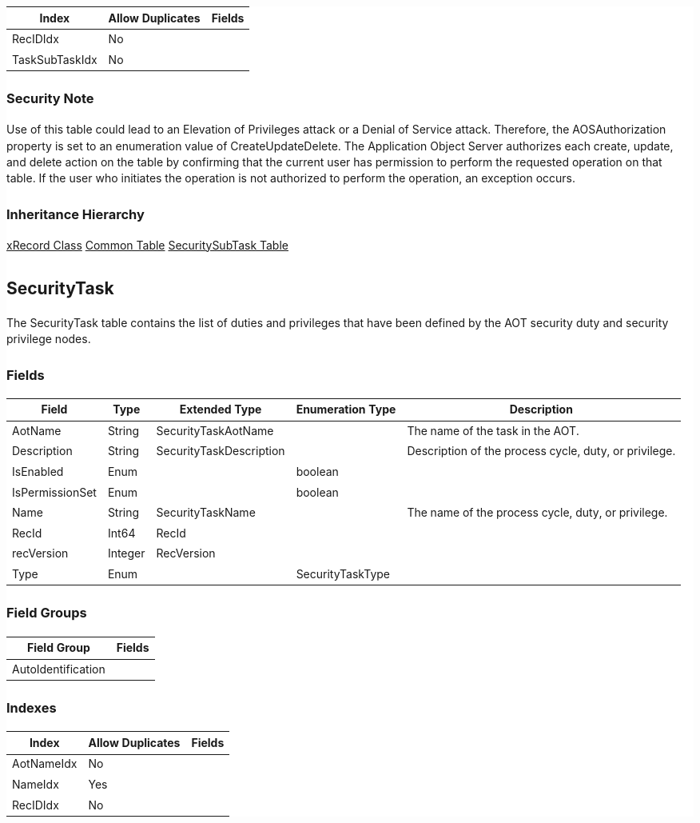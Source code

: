 | Index          | Allow Duplicates | Fields |
|----------------|------------------|--------|
| RecIDIdx       | No               |        |
| TaskSubTaskIdx | No               |        |

### Security Note

Use of this table could lead to an Elevation of Privileges attack or a Denial of Service attack. Therefore, the AOSAuthorization property is set to an enumeration value of CreateUpdateDelete. The Application Object Server authorizes each create, update, and delete action on the table by confirming that the current user has permission to perform the requested operation on that table. If the user who initiates the operation is not authorized to perform the operation, an exception occurs.

### Inheritance Hierarchy

[xRecord Class](https://docs.microsoft.com/en-us/dynamics365/operations/dev-itpro/dev-reference/x-classes#class-xrecord) [Common Table](#common) [SecuritySubTask Table](#securitysubtask)

## []()SecurityTask
The SecurityTask table contains the list of duties and privileges that have been defined by the AOT security duty and security privilege nodes.

### Fields

| Field           | Type    | Extended Type           | Enumeration Type | Description                                           |
|-----------------|---------|-------------------------|------------------|-------------------------------------------------------|
| AotName         | String  | SecurityTaskAotName     |                  | The name of the task in the AOT.                      |
| Description     | String  | SecurityTaskDescription |                  | Description of the process cycle, duty, or privilege. |
| IsEnabled       | Enum    |                         | boolean          |                                                       |
| IsPermissionSet | Enum    |                         | boolean          |                                                       |
| Name            | String  | SecurityTaskName        |                  | The name of the process cycle, duty, or privilege.    |
| RecId           | Int64   | RecId                   |                  |                                                       |
| recVersion      | Integer | RecVersion              |                  |                                                       |
| Type            | Enum    |                         | SecurityTaskType |                                                       |

### Field Groups

| Field Group        | Fields |
|--------------------|--------|
| AutoIdentification |        |

### Indexes

| Index      | Allow Duplicates | Fields |
|------------|------------------|--------|
| AotNameIdx | No               |        |
| NameIdx    | Yes              |        |
| RecIDIdx   | No               |        |
